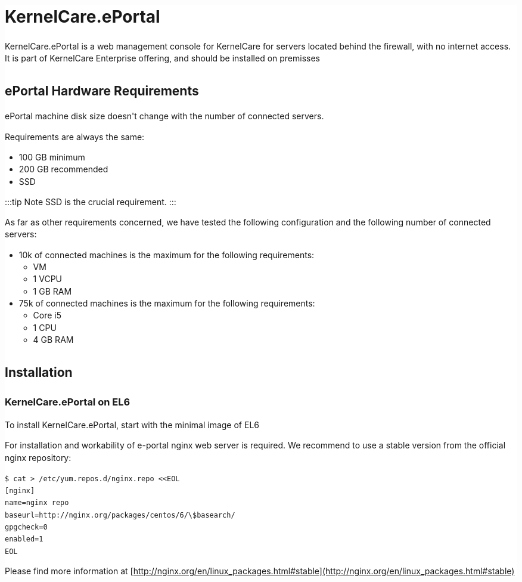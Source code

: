 # KernelCare.ePortal

KernelCare.ePortal is a web management console for KernelCare for servers located behind the firewall, with no internet access. It is part of KernelCare Enterprise offering, and should be installed on premisses


## ePortal Hardware Requirements

ePortal machine disk size doesn't change with the number of connected servers.

Requirements are always the same:

* 100 GB minimum
* 200 GB recommended
* SSD

:::tip Note
SSD is the crucial requirement.
:::

As far as other requirements concerned, we have tested the following configuration and the following number of connected servers:

* 10k of connected machines is the maximum for the following requirements:
  * VM
  * 1 VCPU
  * 1 GB RAM 
* 75k of connected machines is the maximum for the following requirements:
  * Core i5
  * 1 CPU
  * 4 GB RAM

## Installation

### KernelCare.ePortal on EL6


To install KernelCare.ePortal, start with the minimal image of EL6

For installation and workability of e-portal nginx web server is required. We recommend to use a stable version from the official nginx repository:

```
$ cat > /etc/yum.repos.d/nginx.repo <<EOL
[nginx]
name=nginx repo
baseurl=http://nginx.org/packages/centos/6/\$basearch/
gpgcheck=0
enabled=1
EOL
```

Please find more information at [http://nginx.org/en/linux_packages.html#stable](http://nginx.org/en/linux_packages.html#stable)
